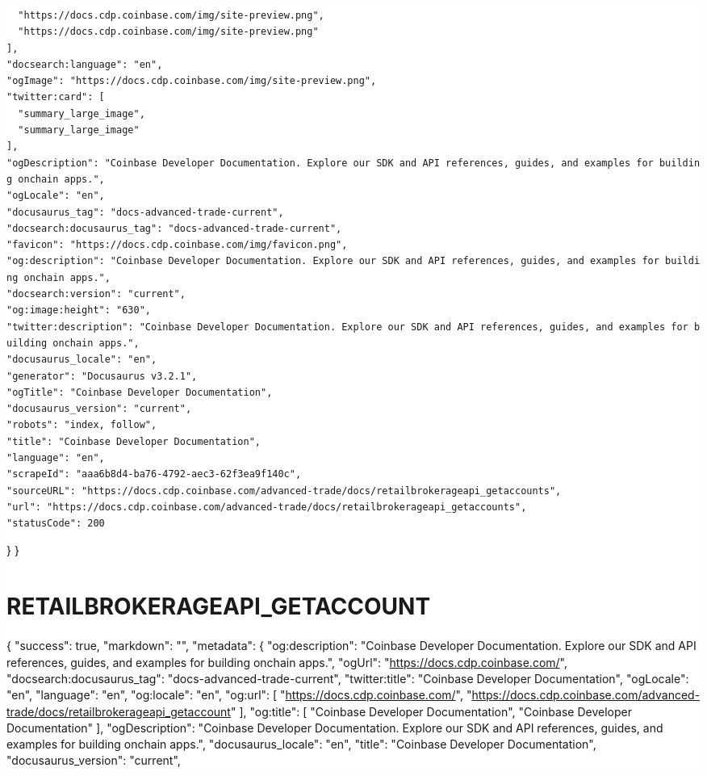       "https://docs.cdp.coinbase.com/img/site-preview.png",
      "https://docs.cdp.coinbase.com/img/site-preview.png"
    ],
    "docsearch:language": "en",
    "ogImage": "https://docs.cdp.coinbase.com/img/site-preview.png",
    "twitter:card": [
      "summary_large_image",
      "summary_large_image"
    ],
    "ogDescription": "Coinbase Developer Documentation. Explore our SDK and API references, guides, and examples for building onchain apps.",
    "ogLocale": "en",
    "docusaurus_tag": "docs-advanced-trade-current",
    "docsearch:docusaurus_tag": "docs-advanced-trade-current",
    "favicon": "https://docs.cdp.coinbase.com/img/favicon.png",
    "og:description": "Coinbase Developer Documentation. Explore our SDK and API references, guides, and examples for building onchain apps.",
    "docsearch:version": "current",
    "og:image:height": "630",
    "twitter:description": "Coinbase Developer Documentation. Explore our SDK and API references, guides, and examples for building onchain apps.",
    "docusaurus_locale": "en",
    "generator": "Docusaurus v3.2.1",
    "ogTitle": "Coinbase Developer Documentation",
    "docusaurus_version": "current",
    "robots": "index, follow",
    "title": "Coinbase Developer Documentation",
    "language": "en",
    "scrapeId": "aaa6b8d4-ba76-4792-aec3-62f3ea9f140c",
    "sourceURL": "https://docs.cdp.coinbase.com/advanced-trade/docs/retailbrokerageapi_getaccounts",
    "url": "https://docs.cdp.coinbase.com/advanced-trade/docs/retailbrokerageapi_getaccounts",
    "statusCode": 200
  }
}

# RETAILBROKERAGEAPI_GETACCOUNT
  
{
  "success": true,
  "markdown": "",
  "metadata": {
    "og:description": "Coinbase Developer Documentation. Explore our SDK and API references, guides, and examples for building onchain apps.",
    "ogUrl": "https://docs.cdp.coinbase.com/",
    "docsearch:docusaurus_tag": "docs-advanced-trade-current",
    "twitter:title": "Coinbase Developer Documentation",
    "ogLocale": "en",
    "language": "en",
    "og:locale": "en",
    "og:url": [
      "https://docs.cdp.coinbase.com/",
      "https://docs.cdp.coinbase.com/advanced-trade/docs/retailbrokerageapi_getaccount"
    ],
    "og:title": [
      "Coinbase Developer Documentation",
      "Coinbase Developer Documentation"
    ],
    "ogDescription": "Coinbase Developer Documentation. Explore our SDK and API references, guides, and examples for building onchain apps.",
    "docusaurus_locale": "en",
    "title": "Coinbase Developer Documentation",
    "docusaurus_version": "current",